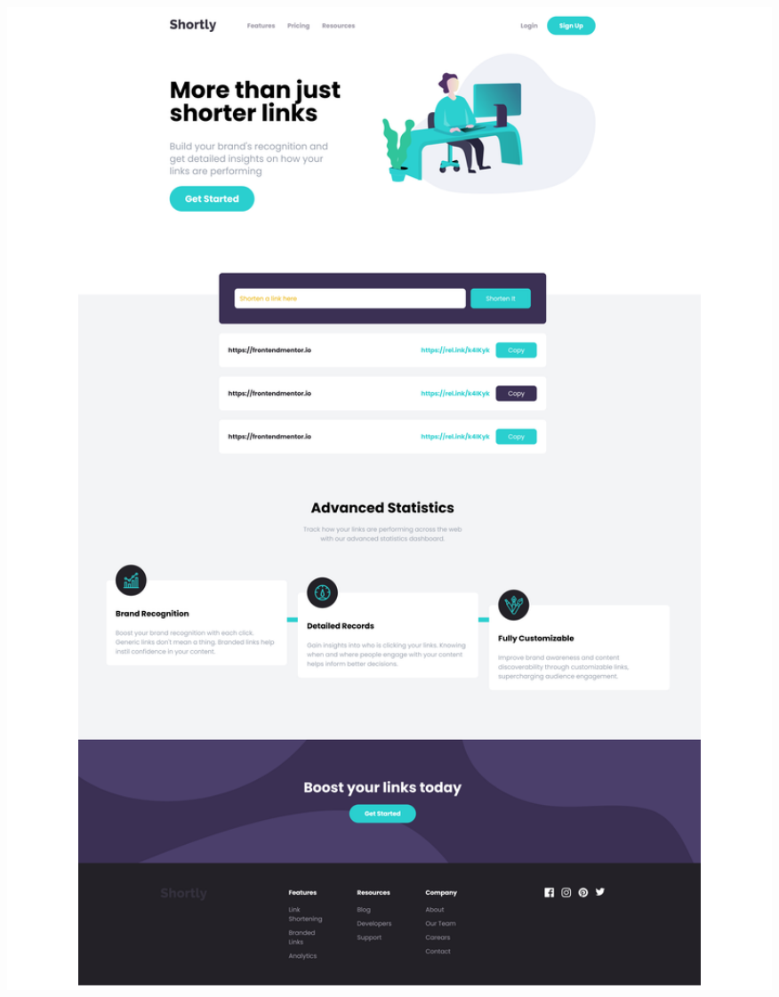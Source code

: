 <img src="./Screenshot 2024-11-11 at 07-08-29 Shortly.png" style="width:100%;height:100%;" alt="final project" />
